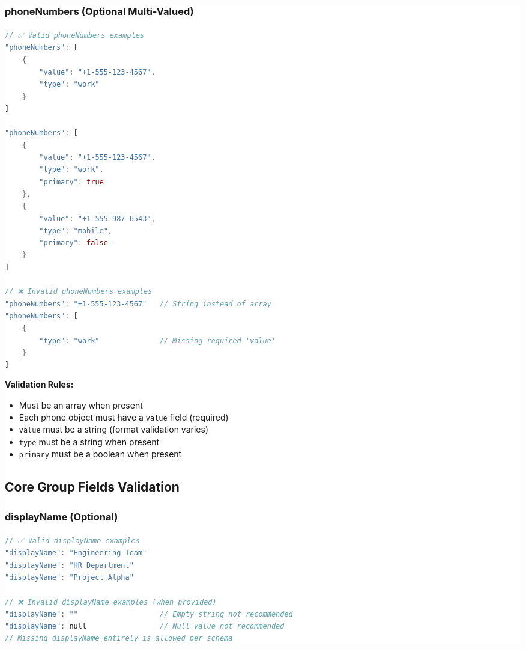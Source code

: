### phoneNumbers (Optional Multi-Valued)

```rust
// ✅ Valid phoneNumbers examples
"phoneNumbers": [
    {
        "value": "+1-555-123-4567",
        "type": "work"
    }
]

"phoneNumbers": [
    {
        "value": "+1-555-123-4567",
        "type": "work",
        "primary": true
    },
    {
        "value": "+1-555-987-6543", 
        "type": "mobile",
        "primary": false
    }
]

// ❌ Invalid phoneNumbers examples
"phoneNumbers": "+1-555-123-4567"   // String instead of array
"phoneNumbers": [
    {
        "type": "work"              // Missing required 'value'
    }
]
```

**Validation Rules:**
- Must be an array when present
- Each phone object must have a `value` field (required)
- `value` must be a string (format validation varies)
- `type` must be a string when present
- `primary` must be a boolean when present

## Core Group Fields Validation

### displayName (Optional)

```rust
// ✅ Valid displayName examples
"displayName": "Engineering Team"
"displayName": "HR Department"
"displayName": "Project Alpha"

// ❌ Invalid displayName examples (when provided)
"displayName": ""                   // Empty string not recommended
"displayName": null                 // Null value not recommended
// Missing displayName entirely is allowed per schema
```
